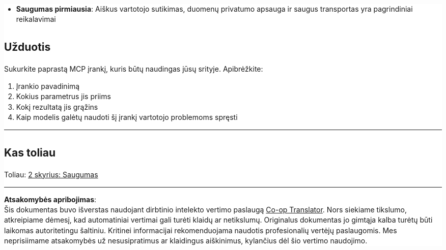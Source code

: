 - **Saugumas pirmiausia**: Aiškus vartotojo sutikimas, duomenų privatumo apsauga ir saugus transportas yra pagrindiniai reikalavimai

## Užduotis

Sukurkite paprastą MCP įrankį, kuris būtų naudingas jūsų srityje. Apibrėžkite:
1. Įrankio pavadinimą
2. Kokius parametrus jis priims
3. Kokį rezultatą jis grąžins
4. Kaip modelis galėtų naudoti šį įrankį vartotojo problemoms spręsti


---

## Kas toliau

Toliau: [2 skyrius: Saugumas](../02-Security/README.md)

---

**Atsakomybės apribojimas**:  
Šis dokumentas buvo išverstas naudojant dirbtinio intelekto vertimo paslaugą [Co-op Translator](https://github.com/Azure/co-op-translator). Nors siekiame tikslumo, atkreipiame dėmesį, kad automatiniai vertimai gali turėti klaidų ar netikslumų. Originalus dokumentas jo gimtąja kalba turėtų būti laikomas autoritetingu šaltiniu. Kritinei informacijai rekomenduojama naudotis profesionalių vertėjų paslaugomis. Mes neprisiimame atsakomybės už nesusipratimus ar klaidingus aiškinimus, kylančius dėl šio vertimo naudojimo.